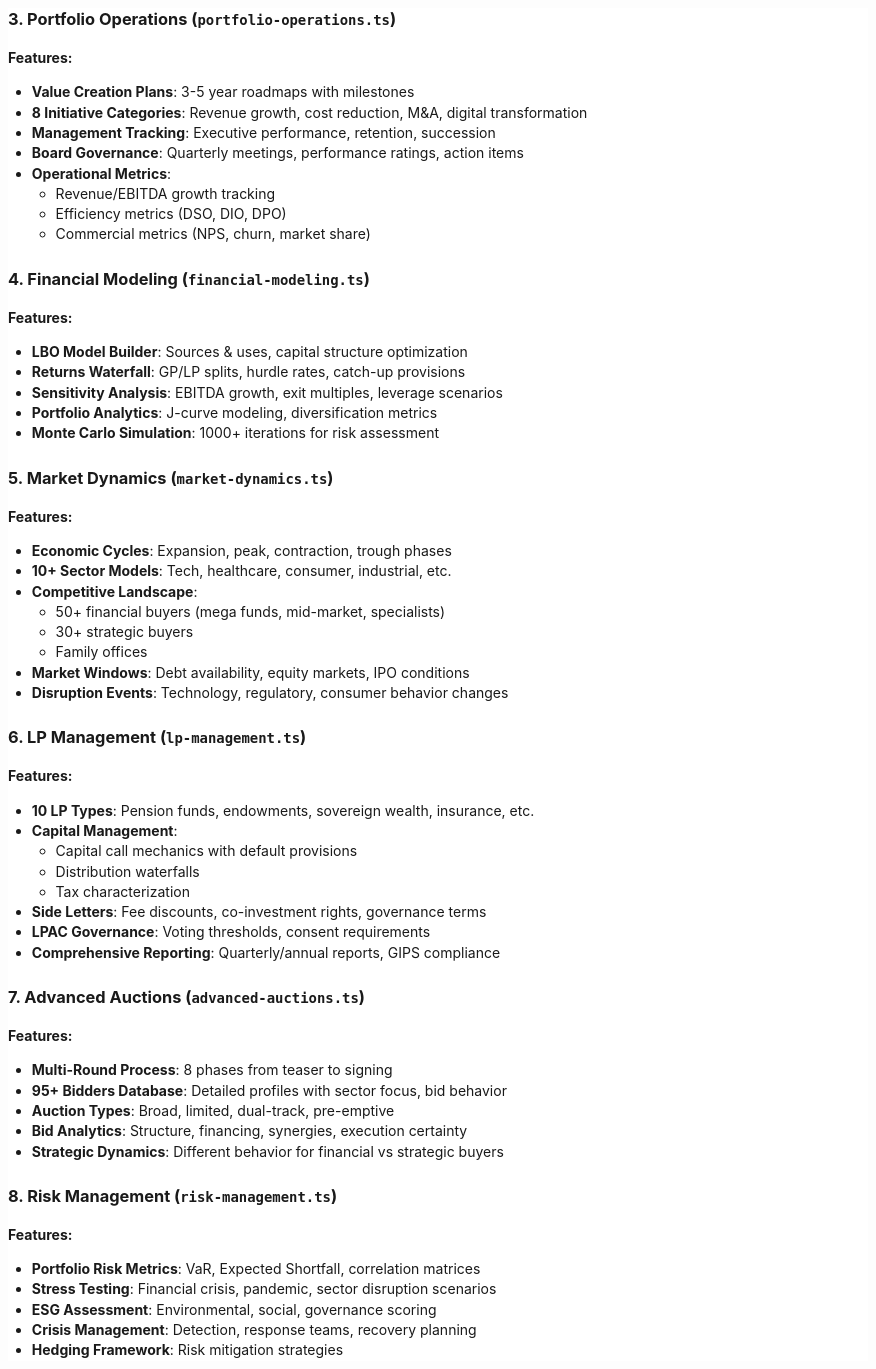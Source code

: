 ### 3. Portfolio Operations (`portfolio-operations.ts`)
**Features:**
- **Value Creation Plans**: 3-5 year roadmaps with milestones
- **8 Initiative Categories**: Revenue growth, cost reduction, M&A, digital transformation
- **Management Tracking**: Executive performance, retention, succession
- **Board Governance**: Quarterly meetings, performance ratings, action items
- **Operational Metrics**:
  - Revenue/EBITDA growth tracking
  - Efficiency metrics (DSO, DIO, DPO)
  - Commercial metrics (NPS, churn, market share)

### 4. Financial Modeling (`financial-modeling.ts`)
**Features:**
- **LBO Model Builder**: Sources & uses, capital structure optimization
- **Returns Waterfall**: GP/LP splits, hurdle rates, catch-up provisions
- **Sensitivity Analysis**: EBITDA growth, exit multiples, leverage scenarios
- **Portfolio Analytics**: J-curve modeling, diversification metrics
- **Monte Carlo Simulation**: 1000+ iterations for risk assessment

### 5. Market Dynamics (`market-dynamics.ts`)
**Features:**
- **Economic Cycles**: Expansion, peak, contraction, trough phases
- **10+ Sector Models**: Tech, healthcare, consumer, industrial, etc.
- **Competitive Landscape**:
  - 50+ financial buyers (mega funds, mid-market, specialists)
  - 30+ strategic buyers
  - Family offices
- **Market Windows**: Debt availability, equity markets, IPO conditions
- **Disruption Events**: Technology, regulatory, consumer behavior changes

### 6. LP Management (`lp-management.ts`)
**Features:**
- **10 LP Types**: Pension funds, endowments, sovereign wealth, insurance, etc.
- **Capital Management**:
  - Capital call mechanics with default provisions
  - Distribution waterfalls
  - Tax characterization
- **Side Letters**: Fee discounts, co-investment rights, governance terms
- **LPAC Governance**: Voting thresholds, consent requirements
- **Comprehensive Reporting**: Quarterly/annual reports, GIPS compliance

### 7. Advanced Auctions (`advanced-auctions.ts`)
**Features:**
- **Multi-Round Process**: 8 phases from teaser to signing
- **95+ Bidders Database**: Detailed profiles with sector focus, bid behavior
- **Auction Types**: Broad, limited, dual-track, pre-emptive
- **Bid Analytics**: Structure, financing, synergies, execution certainty
- **Strategic Dynamics**: Different behavior for financial vs strategic buyers

### 8. Risk Management (`risk-management.ts`)
**Features:**
- **Portfolio Risk Metrics**: VaR, Expected Shortfall, correlation matrices
- **Stress Testing**: Financial crisis, pandemic, sector disruption scenarios
- **ESG Assessment**: Environmental, social, governance scoring
- **Crisis Management**: Detection, response teams, recovery planning
- **Hedging Framework**: Risk mitigation strategies
